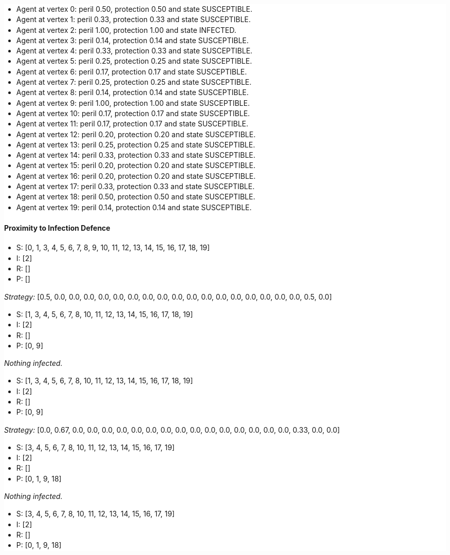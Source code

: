 * Agent at vertex 0: peril 0.50, protection 0.50 and state SUSCEPTIBLE.
* Agent at vertex 1: peril 0.33, protection 0.33 and state SUSCEPTIBLE.
* Agent at vertex 2: peril 1.00, protection 1.00 and state INFECTED.
* Agent at vertex 3: peril 0.14, protection 0.14 and state SUSCEPTIBLE.
* Agent at vertex 4: peril 0.33, protection 0.33 and state SUSCEPTIBLE.
* Agent at vertex 5: peril 0.25, protection 0.25 and state SUSCEPTIBLE.
* Agent at vertex 6: peril 0.17, protection 0.17 and state SUSCEPTIBLE.
* Agent at vertex 7: peril 0.25, protection 0.25 and state SUSCEPTIBLE.
* Agent at vertex 8: peril 0.14, protection 0.14 and state SUSCEPTIBLE.
* Agent at vertex 9: peril 1.00, protection 1.00 and state SUSCEPTIBLE.
* Agent at vertex 10: peril 0.17, protection 0.17 and state SUSCEPTIBLE.
* Agent at vertex 11: peril 0.17, protection 0.17 and state SUSCEPTIBLE.
* Agent at vertex 12: peril 0.20, protection 0.20 and state SUSCEPTIBLE.
* Agent at vertex 13: peril 0.25, protection 0.25 and state SUSCEPTIBLE.
* Agent at vertex 14: peril 0.33, protection 0.33 and state SUSCEPTIBLE.
* Agent at vertex 15: peril 0.20, protection 0.20 and state SUSCEPTIBLE.
* Agent at vertex 16: peril 0.20, protection 0.20 and state SUSCEPTIBLE.
* Agent at vertex 17: peril 0.33, protection 0.33 and state SUSCEPTIBLE.
* Agent at vertex 18: peril 0.50, protection 0.50 and state SUSCEPTIBLE.
* Agent at vertex 19: peril 0.14, protection 0.14 and state SUSCEPTIBLE.
#### Proximity to Infection Defence

 * S: [0, 1, 3, 4, 5, 6, 7, 8, 9, 10, 11, 12, 13, 14, 15, 16, 17, 18, 19]
 * I: [2]
 * R: []
 * P: []

_Strategy:_ [0.5, 0.0, 0.0, 0.0, 0.0, 0.0, 0.0, 0.0, 0.0, 0.0, 0.0, 0.0, 0.0, 0.0, 0.0, 0.0, 0.0, 0.0, 0.5, 0.0]

 * S: [1, 3, 4, 5, 6, 7, 8, 10, 11, 12, 13, 14, 15, 16, 17, 18, 19]
 * I: [2]
 * R: []
 * P: [0, 9]

_Nothing infected._
 * S: [1, 3, 4, 5, 6, 7, 8, 10, 11, 12, 13, 14, 15, 16, 17, 18, 19]
 * I: [2]
 * R: []
 * P: [0, 9]

_Strategy:_ [0.0, 0.67, 0.0, 0.0, 0.0, 0.0, 0.0, 0.0, 0.0, 0.0, 0.0, 0.0, 0.0, 0.0, 0.0, 0.0, 0.0, 0.33, 0.0, 0.0]

 * S: [3, 4, 5, 6, 7, 8, 10, 11, 12, 13, 14, 15, 16, 17, 19]
 * I: [2]
 * R: []
 * P: [0, 1, 9, 18]

_Nothing infected._
 * S: [3, 4, 5, 6, 7, 8, 10, 11, 12, 13, 14, 15, 16, 17, 19]
 * I: [2]
 * R: []
 * P: [0, 1, 9, 18]
